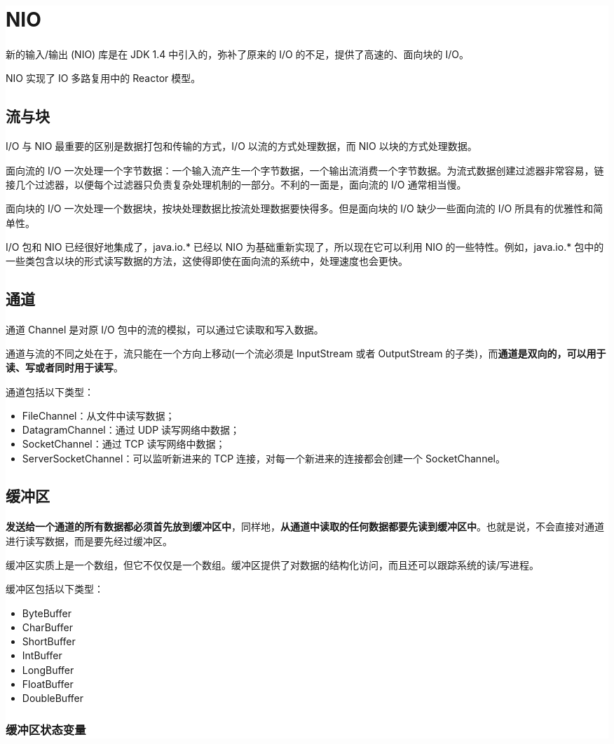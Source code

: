 # NIO

新的输入/输出 (NIO) 库是在 JDK 1.4 中引入的，弥补了原来的 I/O 的不足，提供了高速的、面向块的 I/O。

NIO 实现了 IO 多路复用中的 Reactor 模型。



## 流与块

I/O 与 NIO 最重要的区别是数据打包和传输的方式，I/O 以流的方式处理数据，而 NIO 以块的方式处理数据。

面向流的 I/O 一次处理一个字节数据：一个输入流产生一个字节数据，一个输出流消费一个字节数据。为流式数据创建过滤器非常容易，链接几个过滤器，以便每个过滤器只负责复杂处理机制的一部分。不利的一面是，面向流的 I/O 通常相当慢。

面向块的 I/O 一次处理一个数据块，按块处理数据比按流处理数据要快得多。但是面向块的 I/O 缺少一些面向流的 I/O 所具有的优雅性和简单性。

I/O 包和 NIO 已经很好地集成了，java.io.* 已经以 NIO 为基础重新实现了，所以现在它可以利用 NIO 的一些特性。例如，java.io.* 包中的一些类包含以块的形式读写数据的方法，这使得即使在面向流的系统中，处理速度也会更快。





## 通道

通道 Channel 是对原 I/O 包中的流的模拟，可以通过它读取和写入数据。

通道与流的不同之处在于，流只能在一个方向上移动(一个流必须是 InputStream 或者 OutputStream 的子类)，而**通道是双向的，可以用于读、写或者同时用于读写**。

通道包括以下类型：

- FileChannel：从文件中读写数据；
- DatagramChannel：通过 UDP 读写网络中数据；
- SocketChannel：通过 TCP 读写网络中数据；
- ServerSocketChannel：可以监听新进来的 TCP 连接，对每一个新进来的连接都会创建一个 SocketChannel。



## 缓冲区

**发送给一个通道的所有数据都必须首先放到缓冲区中**，同样地，**从通道中读取的任何数据都要先读到缓冲区中**。也就是说，不会直接对通道进行读写数据，而是要先经过缓冲区。

缓冲区实质上是一个数组，但它不仅仅是一个数组。缓冲区提供了对数据的结构化访问，而且还可以跟踪系统的读/写进程。

缓冲区包括以下类型：

- ByteBuffer
- CharBuffer
- ShortBuffer
- IntBuffer
- LongBuffer
- FloatBuffer
- DoubleBuffer



### 缓冲区状态变量
